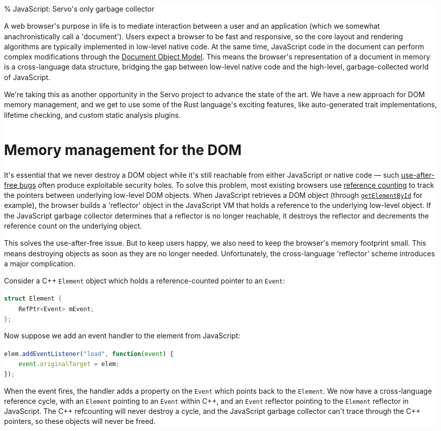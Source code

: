 % JavaScript: Servo's only garbage collector

A web browser's purpose in life is to mediate interaction between a user and
an application (which we somewhat anachronistically call a 'document').
Users expect a browser to be fast and responsive, so the core layout and
rendering algorithms are typically implemented in low-level native code.
At the same time, JavaScript code in the document can perform complex
modifications through the [Document Object Model][DOM].
This means the browser's representation of a document in memory is a
cross-language data structure, bridging the gap between low-level native code
and the high-level, garbage-collected world of JavaScript.

We're taking this as another opportunity in the Servo project to advance the
state of the art. We have a new approach for DOM memory management, and we get
to use some of the Rust language's exciting features, like auto-generated trait
implementations, lifetime checking, and custom static analysis plugins.

[DOM]: https://developer.mozilla.org/en-US/docs/Web/API/Document_Object_Model

Memory management for the DOM
=============================

It's essential that we never destroy a DOM object while it's still reachable
from either JavaScript or native code — such [use-after-free bugs][uaf] often
produce exploitable security holes. To solve this problem, most existing
browsers use [reference counting][refcounting] to track the pointers between
underlying low-level DOM objects. When JavaScript retrieves a DOM object
(through [`getElementById`][gEBI] for example), the browser builds a
'reflector' object in the JavaScript VM that holds a reference to the
underlying low-level object. If the JavaScript garbage collector determines
that a reflector is no longer reachable, it destroys the reflector and
decrements the reference count on the underlying object.

[uaf]: http://cwe.mitre.org/data/definitions/416.html
[refcounting]: https://en.wikipedia.org/wiki/Reference_counting
[gEBI]: https://developer.mozilla.org/en-US/docs/Web/API/document.getElementById

This solves the use-after-free issue. But to keep users happy, we also need to
keep the browser's memory footprint small. This means destroying objects as
soon as they are no longer needed. Unfortunately, the cross-language
'reflector' scheme introduces a major complication.

Consider a C++ `Element` object which holds a reference-counted pointer to an
`Event`:

```cpp
struct Element {
    RefPtr<Event> mEvent;
};
```

Now suppose we add an event handler to the element from JavaScript:

```js
elem.addEventListener("load", function(event) {
    event.originalTarget = elem;
});
```

When the event fires, the handler adds a property on the `Event` which points
back to the `Element`. We now have a cross-language reference cycle, with an
`Element` pointing to an `Event` within C++, and an `Event` reflector pointing
to the `Element` reflector in JavaScript. The C++ refcounting will never
destroy a cycle, and the JavaScript garbage collector can't trace through the
C++ pointers, so these objects will never be freed.


[cc]: https://developer.mozilla.org/en-US/docs/Interfacing_with_the_XPCOM_cycle_collector
[SM]: https://developer.mozilla.org/en-US/docs/Mozilla/Projects/SpiderMonkey
[Gecko]: https://developer.mozilla.org/en-US/docs/Mozilla/Gecko
[traits]: https://doc.rust-lang.org/book/traits.html
[typeclasses]: http://learnyouahaskell.com/types-and-typeclasses
[custom]: XXX
[document-rs]: https://github.com/servo/servo/blob/master/components/script/dom/document.rs
[document-mdn]: https://developer.mozilla.org/en-US/docs/Web/API/document
[document-spec]: http://dom.spec.whatwg.org/#interface-document
[js]: http://doc.servo.org/script/dom/bindings/js/struct.JS.html
[trace-js]: https://github.com/servo/servo/blob/master/components/script/dom/bindings/trace.rs#L82-86
[roots]: https://en.wikipedia.org/wiki/Tracing_garbage_collection#Reachability_of_an_object
[js-root]: http://doc.servo.org/script/dom/bindings/js/struct.JS.html#method.root
[root]: http://doc.servo.org/script/dom/bindings/js/struct.Root.html
[raii]: https://en.wikipedia.org/wiki/Resource_Acquisition_Is_Initialization
[jsref]: http://doc.servo.org/script/dom/bindings/js/struct.JSRef.html
[lifetimes]: http://doc.rust-lang.org/book/lifetimes.html
[ti]: https://en.wikipedia.org/wiki/Type_inference
[jsref-rs]: https://github.com/servo/servo/blob/master/components/script/dom/bindings/js.rs#L659-664
[named-lifetime]: http://doc.rust-lang.org/book/lifetimes.html#lifetimes
[root-r]: http://doc.servo.org/script/dom/bindings/js/struct.Root.html#method.r
[phantom]: http://doc.rust-lang.org/std/marker/struct.PhantomData.html
[deref]: http://doc.rust-lang.org/std/ops/trait.Deref.html
[windowmethods]: XXX
[js-docs]: http://doc.servo.org/script/dom/bindings/js/index.html
[lints]: https://github.com/rust-lang/rust/pull/15024 (better link?)
[js-lint]: https://github.com/kmcallister/servo/commit/c20b50bbbbcdc8ce3551adbc1e039a727cf89995 (better link?)
[warnings]: http://doc.rust-lang.org/rust.html#lint-check-attributes (better link?)
[llvm]: http://llvm.org/
[soundness]: https://en.wikipedia.org/wiki/Soundness
[blink]: http://www.chromium.org/blink
[blink-gc]: http://www.chromium.org/blink/blink-gc